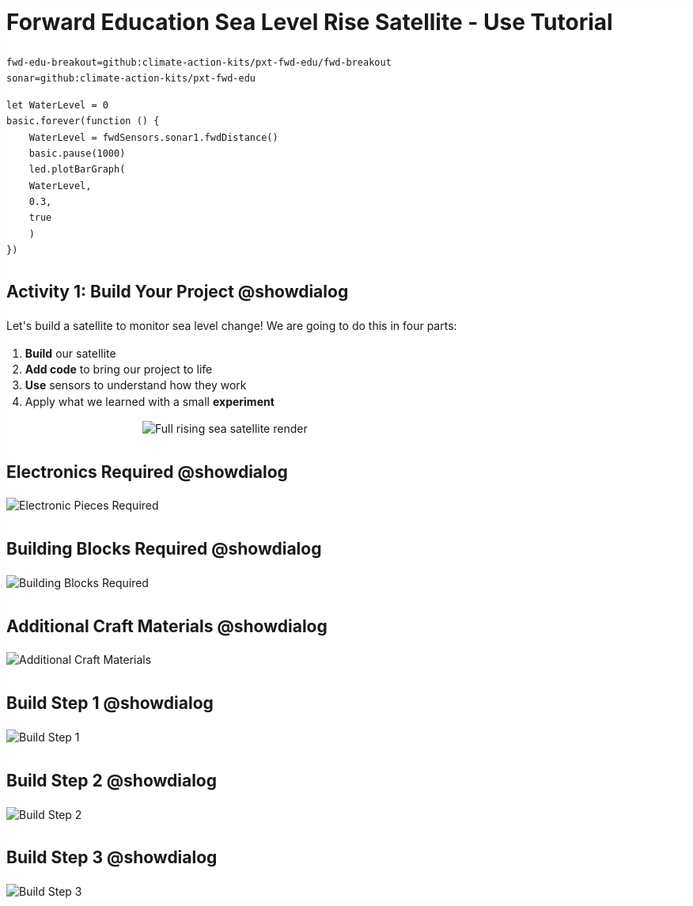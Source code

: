 # Forward Education Sea Level Rise Satellite - Use Tutorial

```package
fwd-edu-breakout=github:climate-action-kits/pxt-fwd-edu/fwd-breakout
sonar=github:climate-action-kits/pxt-fwd-edu
```

```template
let WaterLevel = 0
basic.forever(function () {
    WaterLevel = fwdSensors.sonar1.fwdDistance()
    basic.pause(1000)
    led.plotBarGraph(
    WaterLevel,
    0.3,
    true
    )
})
```

## Activity 1: Build Your Project @showdialog
Let's build a satellite to monitor sea level change! We are going to do this in four parts: 
1. **Build** our satellite  
2. **Add code** to bring our project to life  
3. **Use** sensors to understand how they work  
4. Apply what we learned with a small **experiment**

<img src="https://raw.githubusercontent.com/climate-action-kits/pxt-fwd-edu/refs/heads/main/tutorial-assets/ms-risingsea-render.webp" alt="Full rising sea satellite render" style="display: block; width: 60%; margin:auto;">

## Electronics Required @showdialog
![Electronic Pieces Required](https://raw.githubusercontent.com/climate-action-kits/pxt-fwd-edu/refs/heads/main/tutorial-assets/ms-risingsea-sbs0A.webp)

## Building Blocks Required @showdialog
![Building Blocks Required](https://raw.githubusercontent.com/climate-action-kits/pxt-fwd-edu/refs/heads/main/tutorial-assets/ms-risingsea-sbs0B.webp)

## Additional Craft Materials @showdialog
![Additional Craft Materials](https://raw.githubusercontent.com/climate-action-kits/pxt-fwd-edu/refs/heads/main/tutorial-assets/ms-risingsea-sbs0C.webp)

## Build Step 1 @showdialog
![Build Step 1](https://raw.githubusercontent.com/climate-action-kits/pxt-fwd-edu/refs/heads/main/tutorial-assets/ms-risingsea-sbs01.webp)

## Build Step 2 @showdialog
![Build Step 2](https://raw.githubusercontent.com/climate-action-kits/pxt-fwd-edu/refs/heads/main/tutorial-assets/ms-risingsea-sbs02.webp)

## Build Step 3 @showdialog
![Build Step 3](https://raw.githubusercontent.com/climate-action-kits/pxt-fwd-edu/refs/heads/main/tutorial-assets/ms-risingsea-sbs03.webp)
